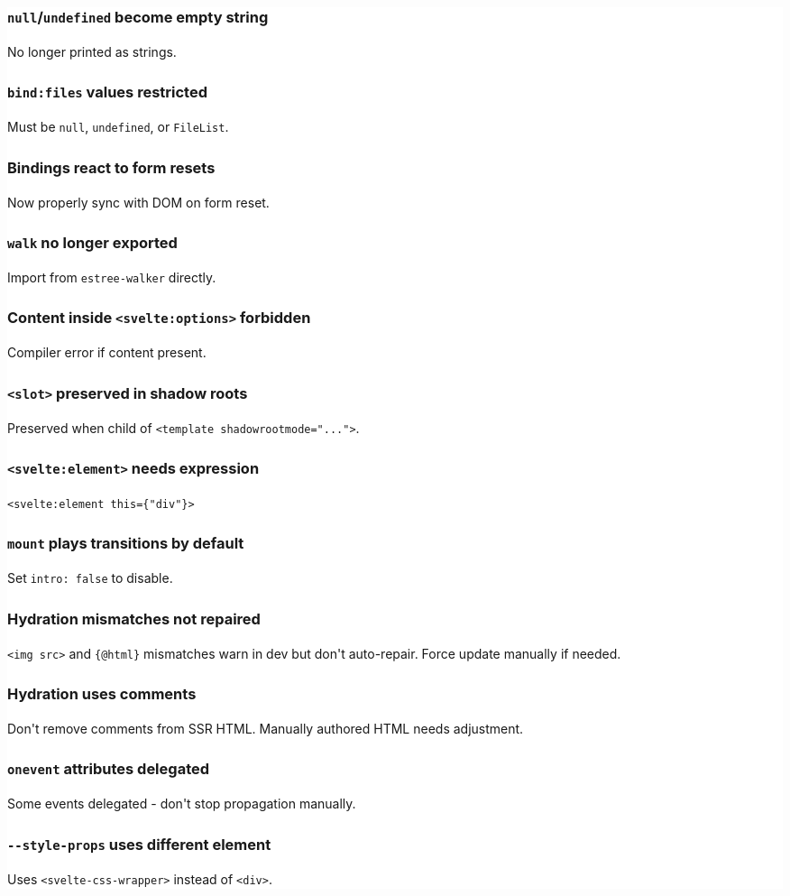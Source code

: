 ### `null`/`undefined` become empty string

No longer printed as strings.

### `bind:files` values restricted

Must be `null`, `undefined`, or `FileList`.

### Bindings react to form resets

Now properly sync with DOM on form reset.

### `walk` no longer exported

Import from `estree-walker` directly.

### Content inside `<svelte:options>` forbidden

Compiler error if content present.

### `<slot>` preserved in shadow roots

Preserved when child of `<template shadowrootmode="...">`.

### `<svelte:element>` needs expression

```svelte
<svelte:element this={"div"}>
```

### `mount` plays transitions by default

Set `intro: false` to disable.

### Hydration mismatches not repaired

`<img src>` and `{@html}` mismatches warn in dev but don't auto-repair. Force update manually if needed.

### Hydration uses comments

Don't remove comments from SSR HTML. Manually authored HTML needs adjustment.

### `onevent` attributes delegated

Some events delegated - don't stop propagation manually.

### `--style-props` uses different element

Uses `<svelte-css-wrapper>` instead of `<div>`.